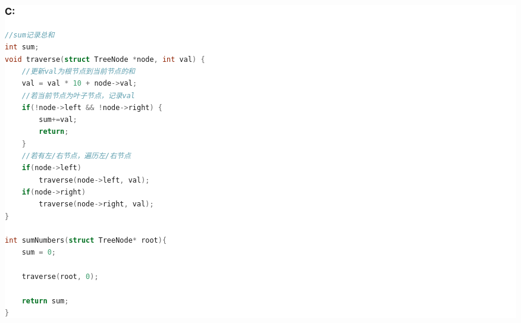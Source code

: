 ### C:

```c
//sum记录总和
int sum;
void traverse(struct TreeNode *node, int val) {
    //更新val为根节点到当前节点的和
    val = val * 10 + node->val;
    //若当前节点为叶子节点，记录val
    if(!node->left && !node->right) {
        sum+=val;
        return;
    }
    //若有左/右节点，遍历左/右节点
    if(node->left) 
        traverse(node->left, val);
    if(node->right)
        traverse(node->right, val);
}

int sumNumbers(struct TreeNode* root){
    sum = 0;
    
    traverse(root, 0);

    return sum;
}
```

